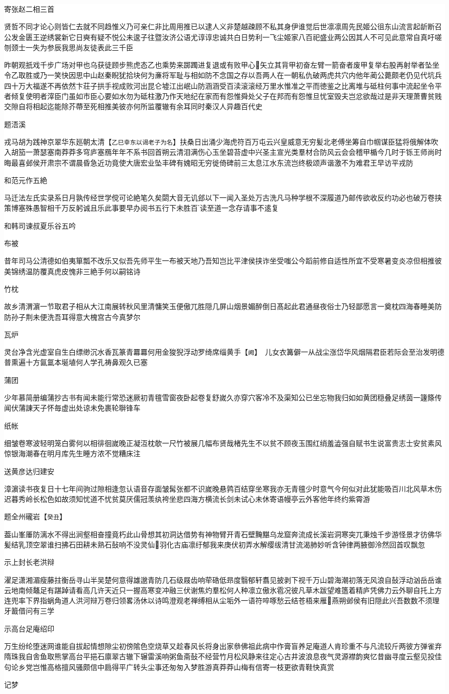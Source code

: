 寄张赵二相三首  

贤哲不同才论心则皆仁去就不同趋惟义乃可亲仁非比周用推已以逮人义非楚越疎顾不私其身伊谁觉后世凛凛周先民姬公徂东山流言起龂断召公发金匮王逆绣裳新它日奭有疑不悦公未逡子往暨汝济公语尤谆谆忠诚共白日势利一飞尘姬家八百祀盛业两公因其人不可见此意常自真吁嗟刎颈士一失为参辰我思尚友徒表此三千臣  

昨朝观扺戏千步广场对甲也乌获徒顾步熊虎态乙也乘势来踯躅进复退或有败甲心矢立其背甲初奋左臂一箭奋者废甲复举右股再射举者坠坐令乙取胜或乃一笑快因思中山赵秦睨犹拾块何为亷将军耻与相如防不念国之存以吾两人在一朝私仇破两虎共穴内他年蔺公薨颇老仍见代坑兵四十万大福遂不再依然卞荘子拱手视成败河出昆仑墟江出岷山防涵涵受百渎滚滚经万里水惟准之平而徳鉴之比离堆与砥柱何事中流起坐令平者倾复使明者滓臣门虽如市臣心要如水勿为砥柱激乃作天地纪在家而有怨惟舜处父子在邦而有怨惟旦忧室毁夫岂忿欲哉过是非天理萧曹贫贱交隙自将相起迄能除芥蔕至死相推美彼亦何所监覆辙有余耳同时秦汉人异趣百代史  

题浯溪  

戎马胡为践神京翠华东廵朝太清【`乙巳幸东以谒老子为名`】扶桑日出涌少海虎符百万屯云兴皇威意无穷髪北老傅坐筹自巾帼谋臣猛将俄解体吹入胡笳一萧瑟塞南莽莽多穹庐塞鴈年年不系书回首朔云清泪满伤心玉坐碧苔虚中兴圣主宣光类羣材合防风云会会稽甲楯今几时于铄王师尚时晦最喜邺侯开肃宗不谓晨昏急近功竟使大唐宏业坠丰碑有媿昭无穷徙倚碑前三太息江水东流岂终极颂声谐激不为难君王早访平戎防  

和范元作五絶  

马迁法左氏实录系日月孰传经世学傥可论絶笔久矣閟大音无讥郐以下一闻入圣处万古洗凡马种学根不深履道乃邮传欲收反约功必也破万卷挟策博塞殊愚智相千万反躬诚且乐此事要早办阅书五行下未胜百读至道一念存请事不逺复  

和韩司谏叔夏乐谷五吟  

布被  

昔年司马公清德如伯夷箪瓢不改乐又似吾先师平生一布被天地乃吾知岂比平津侯挟诈坐受嗤公今蹈前修自适性所宜不受寒暑变炎凉但相推彼美锦绣温防覆真虎皮愧非三絶手何以嗣铭诗  

竹枕  

故乡清渭濵一节取君子相从大江南展转秋风里清慵笑玉便傲兀胜隠几屏山烟景媚醉倒日髙起此君通昼夜俗士乃轻鄙愿言一奠枕四海春睡美防防孙子荆未便洗吾耳得意大槐宫古今真梦尔  

瓦炉  

灵台净含光虚室自生白缥缈沉水香瓦篆青羃羃何用金狻猊浮动罗绮席缁黄手【`阙`】　儿女衣篝僻一从战尘涨岱华风烟隔君臣若际会至治发明德普熏遍十方氤氲本埏埴何人学孔祷鼻观久已塞  

蒲团  

少年慕简册编蒲抄古书有闻未能行常恐迷厥初青氊雪窗夜卧起卷复舒嵗久亦穿穴客冷不及渠知公已坐忘物我归如如黄团穏叠足绣茵一籧篨传闻伏蒲諌天子怀毎虚出处谅未免裹轮聨锋车  

纸帐  

细皱卷寒波轻明笼白雾何以相徘徊嵗晚正凝沍枕欹一尺竹被展几幅布贤哉楮先生不以贫不顾夜玉围红绡羞澁强自赋书生说富贵志士安贫素风惊银海潮春在明月库先生睡方浓不觉糟床注  

送黄彦达归建安  

漳濵读书夜复日十七年间驹过隙相逢忽认语音存面皱髯张都不识嵗晚悬鹑百结穿坐寒我亦无青氊少时意气今何似对此犹能吸百川北风草木伤迟暮秀岭长松色如故须知忧道不忧贫莫厌儒冠羡纨袴坐悲四海方横流长剑未试心未休寄语幔亭云外客他年终约紫霄游  

题全州礲岩【`癸丑`】  

葢山峯厜防漓水不得出涧壑相奋撞竟朽此山骨想其初洞达借势有神物臂开青石壁黤黮乌龙窟奔流成长溪岩洞寒突兀秉烛千步游怪景才彷佛华髪结乳顶空翠谁扫拂石田耕未熟石鼔响不没灵仙羽化古庙凛纡郁我来庚伏初弄水解缨绂清甘流渴肺妙听含钟律两腋御泠然回首叹飘忽  

示上封长老洪辩  

濯足潇湘湄瘦藤拄衡岳寻山半吴楚何意得雄邈青防几石级屐齿响荦硞低昻度翳郁轩翥见披剥下视千万山碧海潮初落无风浪自鼔浮动汹岳岳谁云地南倾鼇足有踸踔请看高几许天近只一握高寒变冲融三伏谢焦灼羣松何人种凛立傲氷雹况彼凡草木跋望难簉着精庐凭佛力云外聊自托上方连兜率下界指蜗角道人洪河辩万卷归领畧汤休以诗鸣澄观老禅缚相从尘垢外一语符啐啄愁云结苍梧来雁燕朔邺侯有旧隠此兴吾数数不须理牙籖借问有三学  

示高台足庵绍印  

万生纷纶堕迷网谁能自拔起情想隙尘初傍隂色空烧草又趁春风长将身出家叅佛祖此病中作膏盲养足庵道人肯珍重不与凡流较斤两彼方弹雀弃隋珠我自舎鱼取熊掌高台平挹石廪翠古辙下辗雷溪响粥鱼斋鼔不经营竹月松风静来往定心古井波浪息夜气灵源襟韵爽忆昔幽寻度云壑见投佳句论乡党岂惟高格擅风骚颇信中扃得平广转头尘事还匆匆入梦胜游真莽莽山梅有信寄一枝更欲青鞋快真赏  

记梦  
